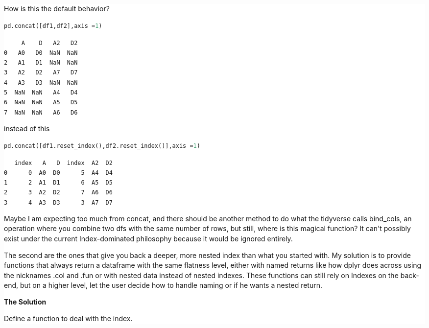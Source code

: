 </div>


How is this the default behavior?

<div class="layout-chunk" data-layout="l-body">

```python
pd.concat([df1,df2],axis =1)
```

```
     A    D   A2   D2
0   A0   D0  NaN  NaN
2   A1   D1  NaN  NaN
3   A2   D2   A7   D7
4   A3   D3  NaN  NaN
5  NaN  NaN   A4   D4
6  NaN  NaN   A5   D5
7  NaN  NaN   A6   D6
```

</div>


instead of this

<div class="layout-chunk" data-layout="l-body">

```python
pd.concat([df1.reset_index(),df2.reset_index()],axis =1)
```

```
   index   A   D  index  A2  D2
0      0  A0  D0      5  A4  D4
1      2  A1  D1      6  A5  D5
2      3  A2  D2      7  A6  D6
3      4  A3  D3      3  A7  D7
```

</div>


Maybe I am expecting too much from concat, and there should be another method to do what the tidyverse calls bind_cols, an operation where you combine two dfs with the same number of rows, but still, where is this magical function? It can't possibly exist under the current Index-dominated philosophy because it would be ignored entirely.

The second are the ones that give you back a deeper, more nested index than what you started with. My solution is to provide functions that always return a dataframe with the same flatness level, either with named returns like how dplyr does across using the nicknames .col and .fun or with nested data instead of nested indexes. These functions can still rely on Indexes on the back-end, but on a higher level, let the user decide how to handle naming or if he wants a nested return.


**The Solution**

Define a function to deal with the index.  
<div class="layout-chunk" data-layout="l-body">
